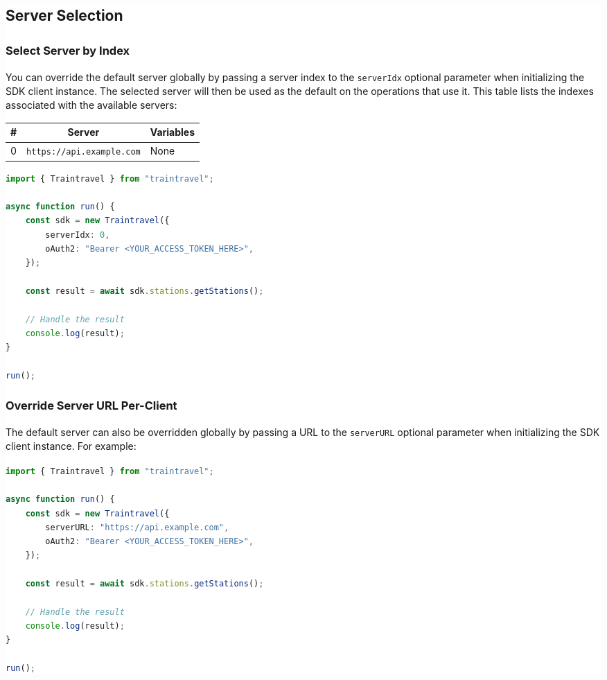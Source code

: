 

## Server Selection

### Select Server by Index

You can override the default server globally by passing a server index to the `serverIdx` optional parameter when initializing the SDK client instance. The selected server will then be used as the default on the operations that use it. This table lists the indexes associated with the available servers:

| # | Server | Variables |
| - | ------ | --------- |
| 0 | `https://api.example.com` | None |

```typescript
import { Traintravel } from "traintravel";

async function run() {
    const sdk = new Traintravel({
        serverIdx: 0,
        oAuth2: "Bearer <YOUR_ACCESS_TOKEN_HERE>",
    });

    const result = await sdk.stations.getStations();

    // Handle the result
    console.log(result);
}

run();

```


### Override Server URL Per-Client

The default server can also be overridden globally by passing a URL to the `serverURL` optional parameter when initializing the SDK client instance. For example:

```typescript
import { Traintravel } from "traintravel";

async function run() {
    const sdk = new Traintravel({
        serverURL: "https://api.example.com",
        oAuth2: "Bearer <YOUR_ACCESS_TOKEN_HERE>",
    });

    const result = await sdk.stations.getStations();

    // Handle the result
    console.log(result);
}

run();

```

